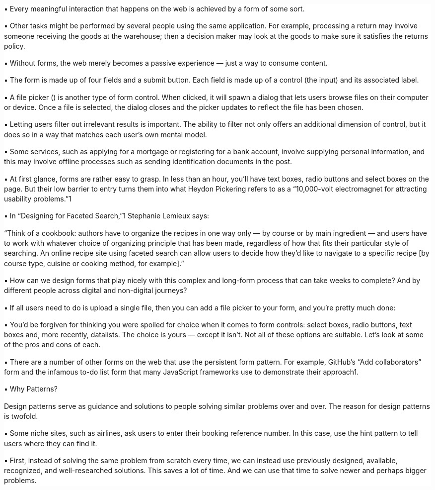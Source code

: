 ▪ Every meaningful interaction that happens on the web is achieved by a form of some sort.

▪ Other tasks might be performed by several people using the same application. For example, processing a return may involve someone receiving the goods at the warehouse; then a decision maker may look at the goods to make sure it satisfies the returns policy.

▪ Without forms, the web merely becomes a passive experience — just a way to consume content.

▪ The form is made up of four fields and a submit button. Each field is made up of a control (the input) and its associated label.

▪ A file picker () is another type of form control. When clicked, it will spawn a dialog that lets users browse files on their computer or device. Once a file is selected, the dialog closes and the picker updates to reflect the file has been chosen.

▪ Letting users filter out irrelevant results is important. The ability to filter not only offers an additional dimension of control, but it does so in a way that matches each user’s own mental model.

▪ Some services, such as applying for a mortgage or registering for a bank account, involve supplying personal information, and this may involve offline processes such as sending identification documents in the post.

▪ At first glance, forms are rather easy to grasp. In less than an hour, you’ll have text boxes, radio buttons and select boxes on the page. But their low barrier to entry turns them into what Heydon Pickering refers to as a “10,000-volt electromagnet for attracting usability problems.”1

▪ In “Designing for Faceted Search,”1 Stephanie Lemieux says:

“Think of a cookbook: authors have to organize the recipes in one way only — by course or by main ingredient — and users have to work with whatever choice of organizing principle that has been made, regardless of how that fits their particular style of searching. An online recipe site using faceted search can allow users to decide how they’d like to navigate to a specific recipe [by course type, cuisine or cooking method, for example].”

▪ How can we design forms that play nicely with this complex and long-form process that can take weeks to complete? And by different people across digital and non-digital journeys?

▪ If all users need to do is upload a single file, then you can add a file picker to your form, and you’re pretty much done:

▪ You’d be forgiven for thinking you were spoiled for choice when it comes to form controls: select boxes, radio buttons, text boxes and, more recently, datalists. The choice is yours — except it isn’t. Not all of these options are suitable. Let’s look at some of the pros and cons of each.

▪ There are a number of other forms on the web that use the persistent form pattern. For example, GitHub’s “Add collaborators” form and the infamous to-do list form that many JavaScript frameworks use to demonstrate their approach1.

▪ Why Patterns?

Design patterns serve as guidance and solutions to people solving similar problems over and over. The reason for design patterns is twofold.

▪ Some niche sites, such as airlines, ask users to enter their booking reference number. In this case, use the hint pattern to tell users where they can find it.

▪ First, instead of solving the same problem from scratch every time, we can instead use previously designed, available, recognized, and well-researched solutions. This saves a lot of time. And we can use that time to solve newer and perhaps bigger problems.
